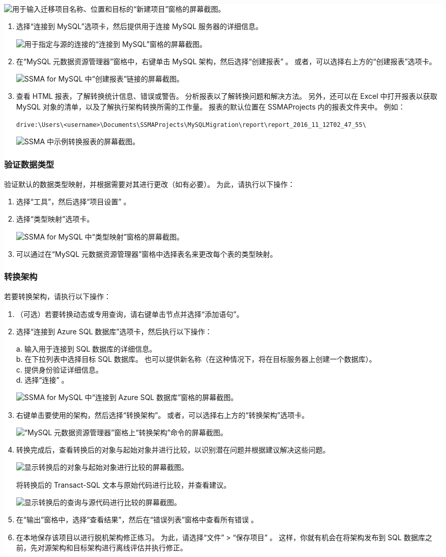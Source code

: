    ![用于输入迁移项目名称、位置和目标的“新建项目”窗格的屏幕截图。](./media/mysql-to-sql-database-guide/new-project.png)

1. 选择“连接到 MySQL”选项卡，然后提供用于连接 MySQL 服务器的详细信息。 

   ![用于指定与源的连接的“连接到 MySQL”窗格的屏幕截图。](./media/mysql-to-sql-database-guide/connect-to-mysql.png)

1. 在“MySQL 元数据资源管理器”窗格中，右键单击 MySQL 架构，然后选择“创建报表” 。 或者，可以选择右上方的“创建报表”选项卡。

   ![SSMA for MySQL 中“创建报表”链接的屏幕截图。](./media/mysql-to-sql-database-guide/create-report.png)

1. 查看 HTML 报表，了解转换统计信息、错误或警告。 分析报表以了解转换问题和解决方法。 
   另外，还可以在 Excel 中打开报表以获取 MySQL 对象的清单，以及了解执行架构转换所需的工作量。 报表的默认位置在 SSMAProjects 内的报表文件夹中。 例如： 
   
   `drive:\Users\<username>\Documents\SSMAProjects\MySQLMigration\report\report_2016_11_12T02_47_55\`
 
   ![SSMA 中示例转换报表的屏幕截图。](./media/mysql-to-sql-database-guide/conversion-report.png)

### <a name="validate-the-data-types"></a>验证数据类型

验证默认的数据类型映射，并根据需要对其进行更改（如有必要）。 为此，请执行以下操作： 

1. 选择“工具”，然后选择“项目设置” 。  
1. 选择“类型映射”选项卡。 

   ![SSMA for MySQL 中“类型映射”窗格的屏幕截图。](./media/mysql-to-sql-database-guide/type-mappings.png)

1. 可以通过在“MySQL 元数据资源管理器”窗格中选择表名来更改每个表的类型映射。 

### <a name="convert-the-schema"></a>转换架构 

若要转换架构，请执行以下操作： 

1. （可选）若要转换动态或专用查询，请右键单击节点并选择“添加语句”。 

1. 选择“连接到 Azure SQL 数据库”选项卡，然后执行以下操作：

   a. 输入用于连接到 SQL 数据库的详细信息。  
   b. 在下拉列表中选择目标 SQL 数据库。 也可以提供新名称（在这种情况下，将在目标服务器上创建一个数据库）。  
   c. 提供身份验证详细信息。  
   d. 选择“连接”  。

   ![SSMA for MySQL 中“连接到 Azure SQL 数据库”窗格的屏幕截图。](./media/mysql-to-sql-database-guide/connect-to-sqldb.png)
 
1. 右键单击要使用的架构，然后选择“转换架构”。 或者，可以选择右上方的“转换架构”选项卡。

   ![“MySQL 元数据资源管理器”窗格上“转换架构”命令的屏幕截图。](./media/mysql-to-sql-database-guide/convert-schema.png)

1. 转换完成后，查看转换后的对象与起始对象并进行比较，以识别潜在问题并根据建议解决这些问题。 

   ![显示转换后的对象与起始对象进行比较的屏幕截图。](./media/mysql-to-sql-database-guide/table-comparison.png)

   将转换后的 Transact-SQL 文本与原始代码进行比较，并查看建议。

   ![显示转换后的查询与源代码进行比较的屏幕截图。](./media/mysql-to-sql-database-guide/procedure-comparison.png)

1. 在“输出”窗格中，选择“查看结果”，然后在“错误列表”窗格中查看所有错误  。 
1. 在本地保存该项目以进行脱机架构修正练习。 为此，请选择“文件” > “保存项目” 。 这样，你就有机会在将架构发布到 SQL 数据库之前，先对源架构和目标架构进行离线评估并执行修正。
